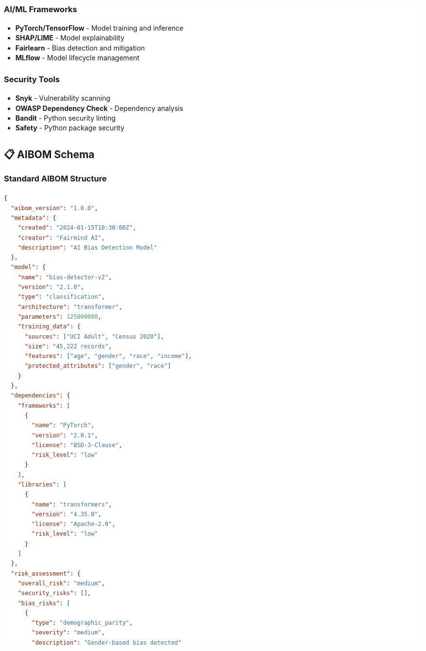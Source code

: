 ### **AI/ML Frameworks**
- **PyTorch/TensorFlow** - Model training and inference
- **SHAP/LIME** - Model explainability
- **Fairlearn** - Bias detection and mitigation
- **MLflow** - Model lifecycle management

### **Security Tools**
- **Snyk** - Vulnerability scanning
- **OWASP Dependency Check** - Dependency analysis
- **Bandit** - Python security linting
- **Safety** - Python package security

## 📋 **AIBOM Schema**

### **Standard AIBOM Structure**
```json
{
  "aibom_version": "1.0.0",
  "metadata": {
    "created": "2024-01-15T10:30:00Z",
    "creator": "Fairmind AI",
    "description": "AI Bias Detection Model"
  },
  "model": {
    "name": "bias-detector-v2",
    "version": "2.1.0",
    "type": "classification",
    "architecture": "transformer",
    "parameters": 125000000,
    "training_data": {
      "sources": ["UCI Adult", "Census 2020"],
      "size": "45,222 records",
      "features": ["age", "gender", "race", "income"],
      "protected_attributes": ["gender", "race"]
    }
  },
  "dependencies": {
    "frameworks": [
      {
        "name": "PyTorch",
        "version": "2.0.1",
        "license": "BSD-3-Clause",
        "risk_level": "low"
      }
    ],
    "libraries": [
      {
        "name": "transformers",
        "version": "4.35.0",
        "license": "Apache-2.0",
        "risk_level": "low"
      }
    ]
  },
  "risk_assessment": {
    "overall_risk": "medium",
    "security_risks": [],
    "bias_risks": [
      {
        "type": "demographic_parity",
        "severity": "medium",
        "description": "Gender-based bias detected"
```